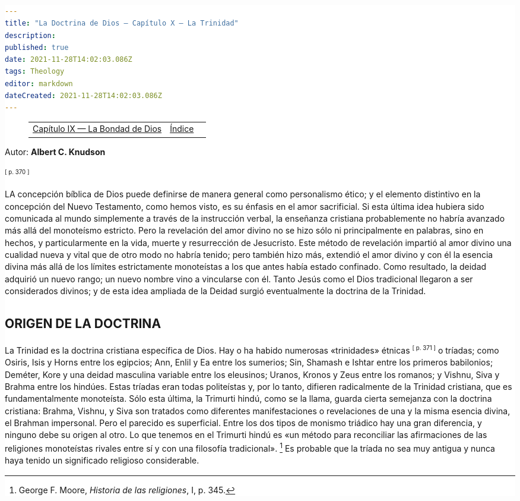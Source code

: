 ```yaml
---
title: "La Doctrina de Dios — Capítulo X — La Trinidad"
description: 
published: true
date: 2021-11-28T14:02:03.086Z
tags: Theology
editor: markdown
dateCreated: 2021-11-28T14:02:03.086Z
---
```


<figure class="table chapter-navigator">
  <table>
    <tbody>
      <tr>
        <td>
        <a href="/es/book/Albert_C_Knudson/The_Doctrine_of_God/9">
          <span class="mdi mdi-arrow-left-drop-circle"></span><span class="pl-2">Capítulo IX — La Bondad de Dios</span>
        </a>
        </td>
        <td>
        <a href="/es/book/Albert_C_Knudson/The_Doctrine_of_God#índice">
          <span class="mdi mdi-book-open-variant"></span><span class="pl-2">Índice</span>
        </a>
        </td>
        <td>
        </td>
      </tr>
    </tbody>
  </table>
</figure>

Autor: **Albert C. Knudson**

<span id="p370"><sup><small>[ p. 370 ]</small></sup></span>

LA concepción bíblica de Dios puede definirse de manera general como personalismo ético; y el elemento distintivo en la concepción del Nuevo Testamento, como hemos visto, es su énfasis en el amor sacrificial. Si esta última idea hubiera sido comunicada al mundo simplemente a través de la instrucción verbal, la enseñanza cristiana probablemente no habría avanzado más allá del monoteísmo estricto. Pero la revelación del amor divino no se hizo sólo ni principalmente en palabras, sino en hechos, y particularmente en la vida, muerte y resurrección de Jesucristo. Este método de revelación impartió al amor divino una cualidad nueva y vital que de otro modo no habría tenido; pero también hizo más, extendió el amor divino y con él la esencia divina más allá de los límites estrictamente monoteístas a los que antes había estado confinado. Como resultado, la deidad adquirió un nuevo rango; un nuevo nombre vino a vincularse con él. Tanto Jesús como el Dios tradicional llegaron a ser considerados divinos; y de esta idea ampliada de la Deidad surgió eventualmente la doctrina de la Trinidad.

## ORIGEN DE LA DOCTRINA

La Trinidad es la doctrina cristiana específica de Dios. Hay o ha habido numerosas «trinidades» étnicas <span id="p371"><sup><small>[ p. 371 ]</small></sup></span> o tríadas; como Osiris, Isis y Horns entre los egipcios; Ann, Enlil y Ea entre los sumerios; Sin, Shamash e Ishtar entre los primeros babilonios; Deméter, Kore y una deidad masculina variable entre los eleusinos; Uranos, Kronos y Zeus entre los romanos; y Vishnu, Siva y Brahma entre los hindúes. Estas tríadas eran todas politeístas y, por lo tanto, difieren radicalmente de la Trinidad cristiana, que es fundamentalmente monoteísta. Sólo esta última, la Trimurti hindú, como se la llama, guarda cierta semejanza con la doctrina cristiana: Brahma, Vishnu, y Siva son tratados como diferentes manifestaciones o revelaciones de una y la misma esencia divina, el Brahman impersonal. Pero el parecido es superficial. Entre los dos tipos de monismo triádico hay una gran diferencia, y ninguno debe su origen al otro. Lo que tenemos en el Trimurti hindú es «un método para reconciliar las afirmaciones de las religiones monoteístas rivales entre sí y con una filosofía tradicional». [^1] Es probable que la tríada no sea muy antigua y nunca haya tenido un significado religioso considerable.

[^1]: George F. Moore, _Historia de las religiones_, I, p. 345.
[^2]: Vater, _Sohn und Geist unter den Jieiligen Dreiheiten und vor der religidsen Denkweise der Gegenioart_, 1909.
[^3]: Ditlef Nielsen, _Der dreieinige Gott in religionsnistorischer Beleuchtung_, 1922.
[^4]: Hermann Usener, _Dreiheit_, 1903.
[^5]: Leopo. v. Schroder, _Beitrage zur Weiterentwicklung der Christlichen Religion_ (1905), pp. 1-39; _Arische Religion_ (1914), I, pp. 48-138.
[^6]: _Wesen und Wahrheit des Christentums_, págs. 419-34.
[^7]: _Teología Sistemática_, I, p. 125.
[^8]: _Adversus Eunomium_, I, p. 12
[^9]: _De Fide Ortodoxa_, I, págs. 2, 4.
[^10]: [Marcos 10. 18](/es/Bible/Mark/10#v18).
[^11]: Georg Wobbermin, _Systematische Theologie_, III, págs. 77-80.
[^12]: _Systematische Theologie_, III, págs. 175 y siguientes.
[^13]: Ibíd., págs. 179f
[^14]: Ibíd., pág. 238.
[^15]: Ibíd., págs. 156, 241 y ss., 389.
[^16]: Ibíd., págs. 414 y sig.
[^17]: Por ejemplo, [Mat. 28. 19](/es/Bible/Matthew/28#v19); [Juan 14. 16f., 26](/es/Bible/John/14#v16); [15. 26](/es/Bible/John/15#v26); [dieciséis. 7-13](/es/Bible/John/16#v7); [2 Tes. 2. 13f.](/es/Bible/2_Thessalonians/2#v13); [1 Tes. 5. 9f.](/es/Bible/1_Thessalonians/5#v9); [1 Ped. 1. Si.](/es/Bible/1_Peter/1#v1); [Judas 20f.](/es/Bible/Jude/1#v20); [Ef. 2. 18](/es/Bible/Ephesians/2#v18).
[^18]: Por ejemplo, [1 Juan 1. 3](/es/Bible/1_John/1#v3); [2. 22](/es/Bible/1_John/2#v22); [3. 23L](/es/Bible/1_John/3#v23); [Columna. 3. 4](/es/Bible/Colossians/3#v4); [Marcos 8. 38](/es/Bible/Mark/8#v38); [Mate. 16. 27](/es/Bible/Matthew/16#v27); [Lucas 9. 26](/es/Bible/Luke/9#v26).
[^19]: Citado por WGT Shedd, _Dogmatic Theology_, I, p. 250, de _Sermon_ XLIII.
[^20]: Tenga en cuenta la siguiente declaración de Basilio: «Al entregar la fórmula del Padre, el Hijo y el Espíritu Santo, nuestro Señor no relacionó el don con el número. No dijo en Primero, Segundo y Tercero/ ni tampoco en Uno, Dos y Tres, sino que nos dio el don del conocimiento de la fe que lleva a la salvación, por medio de los santos nombres» (_De Spiritu Sancto_, 44) .
[^21]: Por ejemplo, Arthur Drews, _El mito de Cristo_.
[^22]: _La Idea de lo Santo_, pp. 162f.
[^23]: W. Bousset, _Jesús_, pág. 179.
[^24]: _El lugar de Jesucristo en el cristianismo moderno_, p. 119.
[^25]: [1 Juan 4. 12](/es/Bible/1_John/4#v12); [Juan 1. 18](/es/Bible/John/1#v18).
[^26]: [Rom. 1. 4](/es/Bible/Romans/1#v4).
[^27]: _La Epístola a los Romanos_, en International Critical Commentary, p. 9.
[^28]: [Fil. 2. 5-11](/es/Bible/Philippians/2#v5); [2 Cor. 8. 9](/es/Bible/2_Corinthians/8#v9).
[^29]: H. T. _Andrews en El Señor de la Vida_, p. 108.
[^30]: Cfr. W. A. Brown, _Christian Theology in Outline_, pp. 142-45.
[^31]: _¿Qué es el cristianismo?_ Págs. 217f.
[^32]: J. A. Dorner, _La Doctrina de la Persona de Cristo_, I, p. 272.
[^33]: J. A. Dorner, ibíd., II, pág. 113.
[^34]: Ver [Juan 1. 1-2](/es/Bible/John/1#v1).
[^35]: Sobre la Trinidad, VI, p. 12
[^36]: W. G. T. Shedd, _Una historia de la doctrina cristiana_, I, p. 348.
[^37]: Epístola. CLXIX. Citado por H. C. Sheldon, _History of Christian Doctrine_, I, p. 215.
[^38]: _Summa Theologica_, Parte I, Qu. XXVII-XLIII.
[^39]: Por ejemplo, [Hechos 2. 32-36](/es/Bible/Acts_of_the_Apostles/2#v32); [5. 30-31](/es/Bible/Acts_of_the_Apostles/5#v30).
[^40]: Ernest Sartorius, _La doctrina del amor divino_, págs. 8-9.
[^41]: _Sobre la Trinidad_, Libro. VIII, 12, 14.
[^42]: O. A. Curtis, _La fe cristiana_, pág. 492.
[^43]: Trinitas dualitatem ad unitatem reduct.
[^44]: _Vivir juntos_, págs. 29 y ss.
[^45]: Cfr. P. R. Tennant, _Teología filosófica_, II, p. 268.
[^46]: «Nuestra doctrina moderna de Dios como una personalidad que se expresa a sí misma», dice Richard M. Vaughan, «es el equivalente de la doctrina trinitaria de Dios el Hijo». Ver _The Significance of Personality_ (p. 147), un libro de especial interés y valor tanto desde el punto de vista personalista como religioso.
[^47]: _Christliche Dogmatik_, II, p. 60
[^48]: De. O. A. Curtis, _La Fe Cristiana_, p. 235.
[^49]: J. Vernon Bartlet en _El Señor de la Vida_, pág. 129.
[^50]: _La fe cristiana_, párrafo 94.
[^51]: «Compare la siguiente declaración del profesor Edwin Lewis en su admirable obra sobre _Jesucristo y la búsqueda humana_: “Que Dios sea concebido como el Espíritu Eterno del Amor Sacrificial del cual proceden todas las cosas, y que Jesús sea concebido como Aquel que manifestó absolutamente ese Espíritu bajo las condiciones de una vida humana, y todo el valor práctico, religioso y filosófico de la idea y el hecho de la encarnación puede ser retenido sin acarrear la carga de una metafísica gastada e imposible» (p. 114).
[^52]: _Historia de la Doctrina Cristiana_, I, p. 252.
[^53]: _Sistema de Doctrina Cristiana_, I, p. 448.
[^54]: Página 227.
[^55]: El Dios semejante a Cristo, pág. 70.